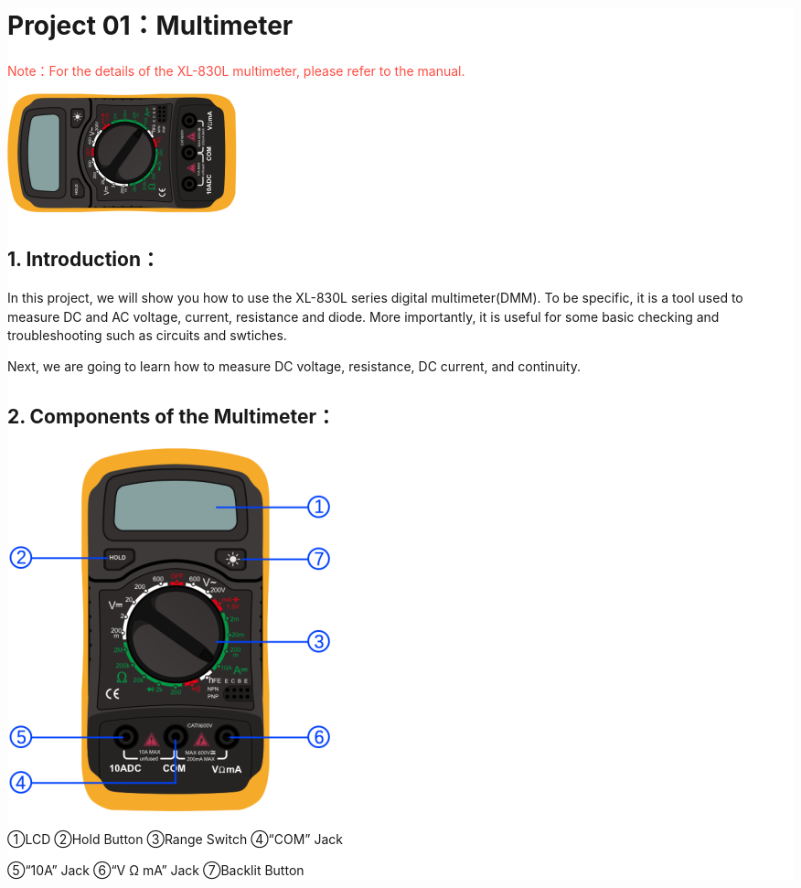 # Project 01：Multimeter

<span style="color: rgb(255, 76, 65);">Note：For the details of the XL-830L multimeter, please refer to the manual.
</span>

![Img](/media/img-20230224115722.png)

## 1. Introduction：

In this project, we will show you how to use the XL-830L series digital multimeter(DMM). To be specific, it is a tool used to measure DC and AC voltage, current, resistance and diode. More importantly, it is useful for some basic checking and troubleshooting such as circuits and swtiches.

Next, we are going to learn how to measure DC voltage, resistance, DC current, and continuity.

## 2. Components of the Multimeter：

![Img](/media/img-20230224115807.png)

①LCD    ②Hold Button    ③Range Switch    ④“COM” Jack 

⑤“10A” Jack    ⑥“V Ω mA” Jack      ⑦Backlit Button
